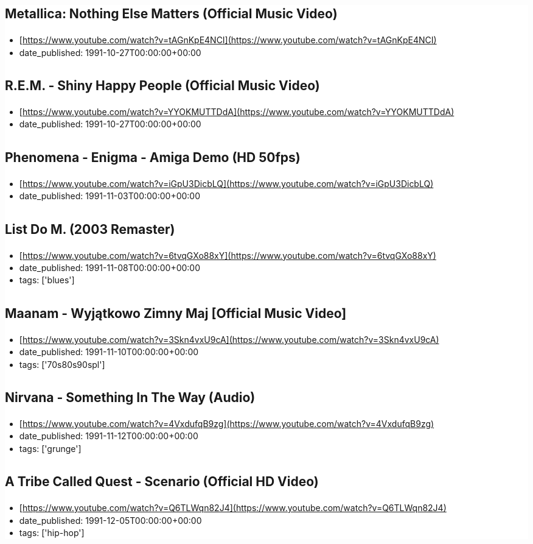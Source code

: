  ## Metallica: Nothing Else Matters (Official Music Video)
 - [https://www.youtube.com/watch?v=tAGnKpE4NCI](https://www.youtube.com/watch?v=tAGnKpE4NCI)
 - date_published: 1991-10-27T00:00:00+00:00

 ## R.E.M. - Shiny Happy People (Official Music Video)
 - [https://www.youtube.com/watch?v=YYOKMUTTDdA](https://www.youtube.com/watch?v=YYOKMUTTDdA)
 - date_published: 1991-10-27T00:00:00+00:00

 ## Phenomena - Enigma - Amiga Demo (HD 50fps)
 - [https://www.youtube.com/watch?v=iGpU3DicbLQ](https://www.youtube.com/watch?v=iGpU3DicbLQ)
 - date_published: 1991-11-03T00:00:00+00:00

 ## List Do M. (2003 Remaster)
 - [https://www.youtube.com/watch?v=6tvqGXo88xY](https://www.youtube.com/watch?v=6tvqGXo88xY)
 - date_published: 1991-11-08T00:00:00+00:00
 - tags: ['blues']

 ## Maanam - Wyjątkowo Zimny Maj [Official Music Video]
 - [https://www.youtube.com/watch?v=3Skn4vxU9cA](https://www.youtube.com/watch?v=3Skn4vxU9cA)
 - date_published: 1991-11-10T00:00:00+00:00
 - tags: ['70s80s90spl']

 ## Nirvana - Something In The Way (Audio)
 - [https://www.youtube.com/watch?v=4VxdufqB9zg](https://www.youtube.com/watch?v=4VxdufqB9zg)
 - date_published: 1991-11-12T00:00:00+00:00
 - tags: ['grunge']

 ## A Tribe Called Quest - Scenario (Official HD Video)
 - [https://www.youtube.com/watch?v=Q6TLWqn82J4](https://www.youtube.com/watch?v=Q6TLWqn82J4)
 - date_published: 1991-12-05T00:00:00+00:00
 - tags: ['hip-hop']

